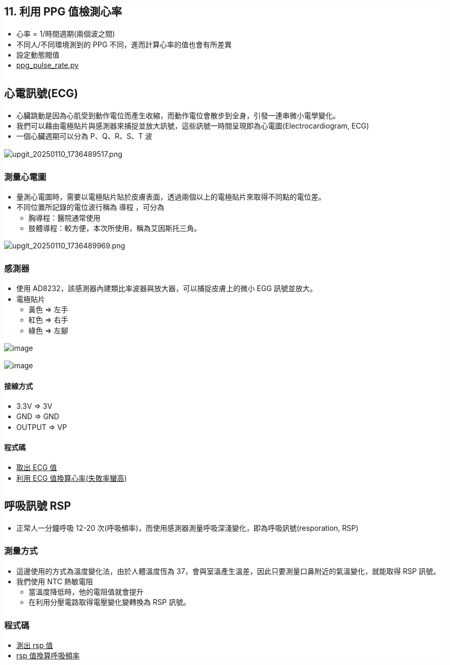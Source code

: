 ## 11. 利用 PPG 值檢測心率

-   心率 = 1/時間週期(兩個波之間)
-   不同人/不同環境測到的 PPG 不同，進而計算心率的值也會有所差異
-   設定動態閥值
-   [ppg_pulse_rate.py](./ESP32%20with%20MAX30102/ppg_pulse_rate.py)

## 心電訊號(ECG)

-   心臟跳動是因為心肌受到動作電位而產生收縮，而動作電位會散步到全身，引發一連串微小電學變化。
-   我們可以藉由電極貼片與感測器來捕捉並放大訊號，這些訊號一時間呈現即為心電圖(Electrocardiogram, ECG)
-   一個心臟週期可以分為 P、Q、R、S、T 波

![upgit_20250110_1736489517.png](https://raw.githubusercontent.com/kcwc1029/obsidian-upgit-image/main/2025/01/upgit_20250110_1736489517.png)

### 測量心電圖

-   量測心電圖時，需要以電極貼片貼於皮膚表面，透過兩個以上的電極貼片來取得不同點的電位差。
-   不同位置所記錄的電位波行稱為 導程 ，可分為
    -   胸導程：醫院通常使用
    -   肢體導程：較方便，本次所使用，稱為艾因斯托三角。

![upgit_20250110_1736489969.png](https://raw.githubusercontent.com/kcwc1029/obsidian-upgit-image/main/2025/01/upgit_20250110_1736489969.png)

### 感測器

-   使用 AD8232，該感測器內建類比率波器與放大器，可以捕捉皮膚上的微小 EGG 訊號並放大。
-   電極貼片
    -   黃色 => 左手
    -   紅色 => 右手
    -   綠色 => 左腳

![image](https://media.discordapp.net/attachments/1286741860538122281/1327160668092235776/IMG_8849.jpg?ex=67820e30&is=6780bcb0&hm=c2a43d6fe59b1f7c9a07e8875059aaf92b3dbfb67efcb5c045b0c5cf2377aca4&=&format=webp&width=604&height=453)

![image](https://cdn.discordapp.com/attachments/1286741860538122281/1327160668809592832/IMG_8850.jpg?ex=67820e30&is=6780bcb0&hm=24c46a9e652226380c08db63eefaa518c641dd6c6f395c86359b9cd4e4678244&)

#### 接線方式

-   3.3V => 3V
-   GND => GND
-   OUTPUT => VP

#### 程式碼

-   [取出 ECG 值](./ESP32%20with%20AD8232/ecg.py)
-   [利用 ECG 值換算心率(失敗率蠻高)](./ESP32%20with%20AD8232/ecg_pulse.py)

## 呼吸訊號 RSP

-   正常人一分鐘呼吸 12-20 次(呼吸頻率)，而使用感測器測量呼吸深淺變化，即為呼吸訊號(resporation, RSP)

### 測量方式

-   這邊使用的方式為溫度變化法，由於人體溫度恆為 37，會與室溫產生溫差，因此只要測量口鼻附近的氣溫變化，就能取得 RSP 訊號。
-   我們使用 NTC 熱敏電阻
    -   當溫度降低時，他的電阻值就會提升
    -   在利用分壓電路取得電壓變化變轉換為 RSP 訊號。

### 程式碼

-   [測出 rsp 值](./ESP32%20with%20NTC熱敏電阻/rsp.py)
-   [rsp 值換算呼吸頻率](./ESP32%20with%20NTC熱敏電阻/breathe_rsp.py)
